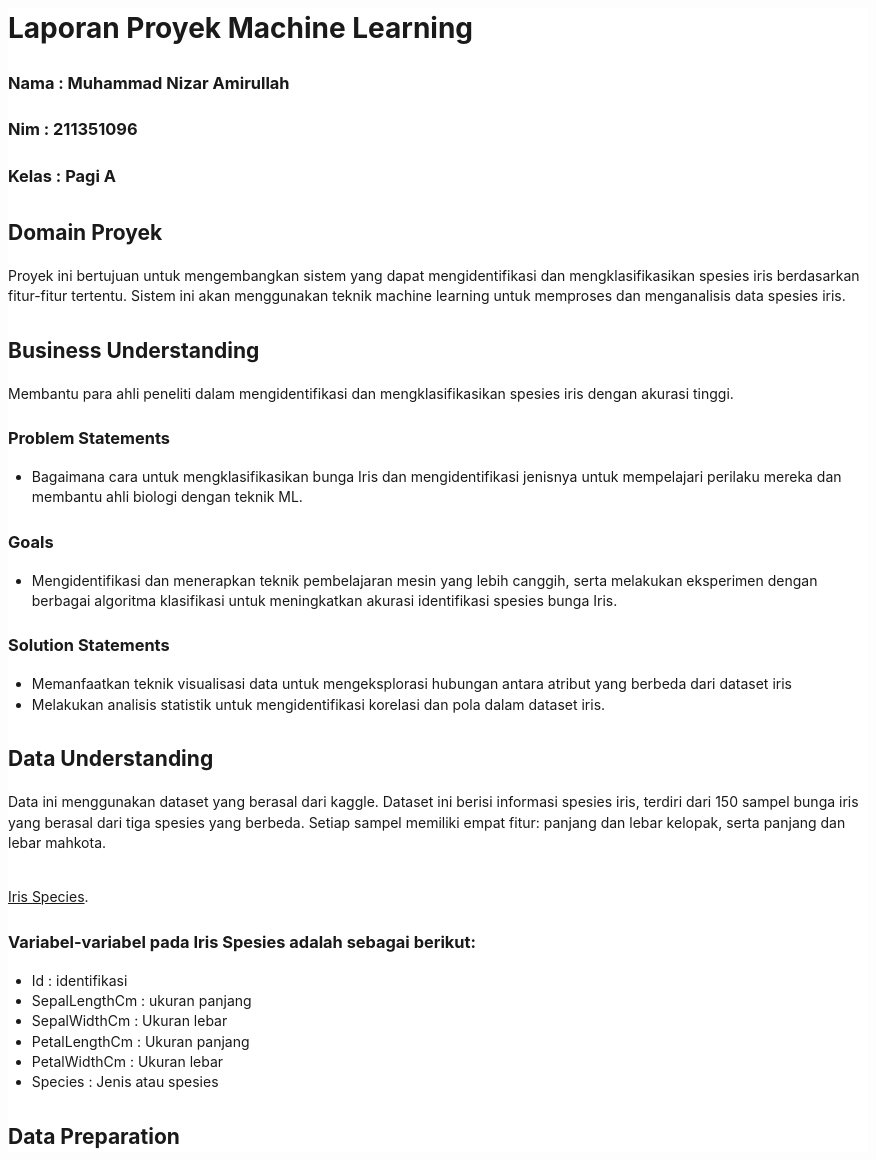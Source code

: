 # Laporan Proyek Machine Learning
### Nama : Muhammad Nizar Amirullah
### Nim : 211351096
### Kelas : Pagi A

## Domain Proyek
Proyek ini bertujuan untuk mengembangkan sistem yang dapat mengidentifikasi dan mengklasifikasikan spesies iris berdasarkan fitur-fitur tertentu. Sistem ini akan menggunakan teknik machine learning untuk memproses dan menganalisis data spesies iris.

## Business Understanding
Membantu para ahli peneliti dalam mengidentifikasi dan mengklasifikasikan spesies iris dengan akurasi tinggi.

### Problem Statements
- Bagaimana cara untuk mengklasifikasikan bunga Iris dan mengidentifikasi jenisnya untuk mempelajari perilaku mereka dan membantu ahli biologi dengan teknik ML.

### Goals
- Mengidentifikasi dan menerapkan teknik pembelajaran mesin yang lebih canggih, serta melakukan eksperimen dengan berbagai algoritma klasifikasi untuk meningkatkan akurasi identifikasi spesies bunga Iris.

### Solution Statements
- Memanfaatkan teknik visualisasi data untuk mengeksplorasi hubungan antara atribut yang berbeda dari dataset iris
- Melakukan analisis statistik untuk mengidentifikasi korelasi dan pola dalam dataset iris.

## Data Understanding
Data ini menggunakan dataset yang berasal dari kaggle. Dataset ini berisi informasi spesies iris, terdiri dari 150 sampel bunga iris yang berasal dari tiga spesies yang berbeda. Setiap sampel memiliki empat fitur: panjang dan lebar kelopak, serta panjang dan lebar mahkota.

<br>[Iris Species](https://www.kaggle.com/datasets/uciml/iris).</br>

### Variabel-variabel pada Iris Spesies adalah sebagai berikut:
- Id : identifikasi
- SepalLengthCm : ukuran panjang
- SepalWidthCm : Ukuran lebar
- PetalLengthCm : Ukuran panjang 
- PetalWidthCm : Ukuran lebar 
- Species : Jenis atau spesies

## Data Preparation
